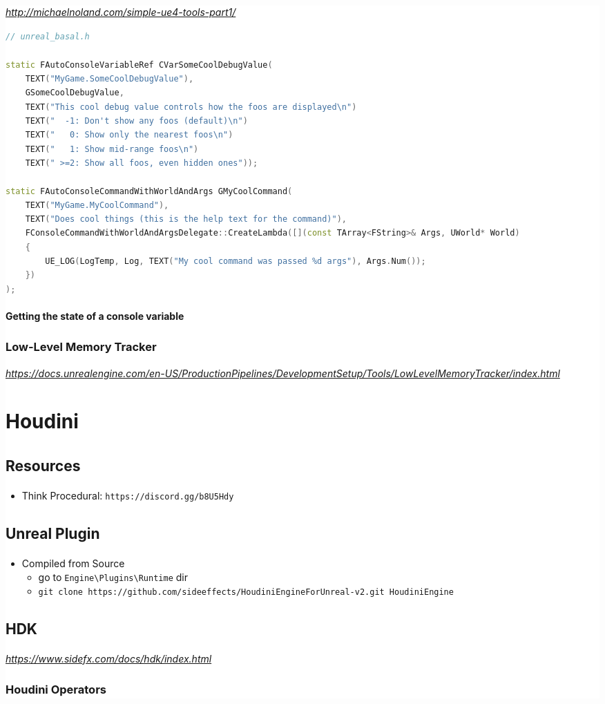 *http://michaelnoland.com/simple-ue4-tools-part1/*

```c++ 
// unreal_basal.h

static FAutoConsoleVariableRef CVarSomeCoolDebugValue(
	TEXT("MyGame.SomeCoolDebugValue"),
	GSomeCoolDebugValue,
	TEXT("This cool debug value controls how the foos are displayed\n")
	TEXT("  -1: Don't show any foos (default)\n")
	TEXT("   0: Show only the nearest foos\n")
	TEXT("   1: Show mid-range foos\n")
	TEXT(" >=2: Show all foos, even hidden ones"));

static FAutoConsoleCommandWithWorldAndArgs GMyCoolCommand(
	TEXT("MyGame.MyCoolCommand"),
	TEXT("Does cool things (this is the help text for the command)"),
	FConsoleCommandWithWorldAndArgsDelegate::CreateLambda([](const TArray<FString>& Args, UWorld* World)
	{
		UE_LOG(LogTemp, Log, TEXT("My cool command was passed %d args"), Args.Num());
	})
);
```

#### Getting the state of a console variable


### Low-Level Memory Tracker
*https://docs.unrealengine.com/en-US/ProductionPipelines/DevelopmentSetup/Tools/LowLevelMemoryTracker/index.html*


# Houdini

## Resources

* Think Procedural: `https://discord.gg/b8U5Hdy`

## Unreal Plugin

* Compiled from Source
  * go to `Engine\Plugins\Runtime` dir
  * `git clone https://github.com/sideeffects/HoudiniEngineForUnreal-v2.git HoudiniEngine`

## HDK

*https://www.sidefx.com/docs/hdk/index.html*

### Houdini Operators
